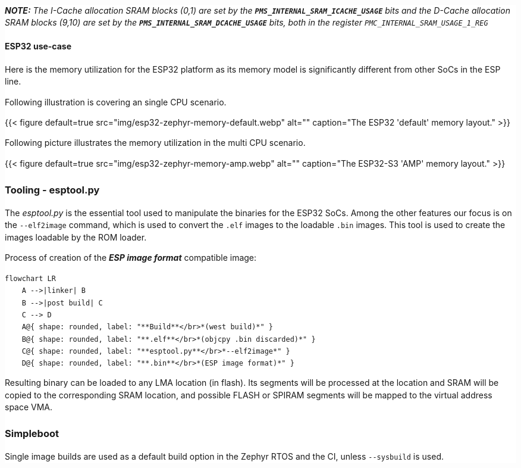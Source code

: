 
***NOTE:***
*The I-Cache allocation SRAM blocks (0,1) are set by the **`PMS_INTERNAL_SRAM_ICACHE_USAGE`** bits
and the D-Cache allocation SRAM blocks (9,10) are set by the **`PMS_INTERNAL_SRAM_DCACHE_USAGE`** bits, both in the register `PMC_INTERNAL_SRAM_USAGE_1_REG`*


#### ESP32 use-case

Here is the memory utilization for the ESP32 platform as its memory model is significantly different from other SoCs in the ESP line.

Following illustration is covering an single CPU scenario.

{{< figure
    default=true
    src="img/esp32-zephyr-memory-default.webp"
    alt=""
    caption="The ESP32 'default' memory layout."
    >}}


Following picture illustrates the memory utilization in the multi CPU scenario.

{{< figure
    default=true
    src="img/esp32-zephyr-memory-amp.webp"
    alt=""
    caption="The ESP32-S3 'AMP' memory layout."
    >}}


### Tooling - esptool.py

The *esptool.py* is the essential tool used to manipulate the binaries for the ESP32 SoCs. Among the other features our focus is on the `--elf2image` command, which is used to convert the `.elf` images to the loadable `.bin` images. This tool is used to create the images loadable by the ROM loader.

Process of creation of the ***ESP image format*** compatible image:
```mermaid
flowchart LR
	A -->|linker| B
	B -->|post build| C
	C --> D
	A@{ shape: rounded, label: "**Build**</br>*(west build)*" }
	B@{ shape: rounded, label: "**.elf**</br>*(objcpy .bin discarded)*" }
	C@{ shape: rounded, label: "**esptool.py**</br>*--elf2image*" }
	D@{ shape: rounded, label: "**.bin**</br>*(ESP image format)*" }
```

Resulting binary can be loaded to any LMA location (in flash). Its segments will be processed at the location and SRAM will be copied to the corresponding SRAM location, and possible FLASH or SPIRAM segments will be mapped to the virtual address space VMA.

### Simpleboot

Single image builds are used as a default build option in the Zephyr RTOS and the CI, unless `--sysbuild` is used.
